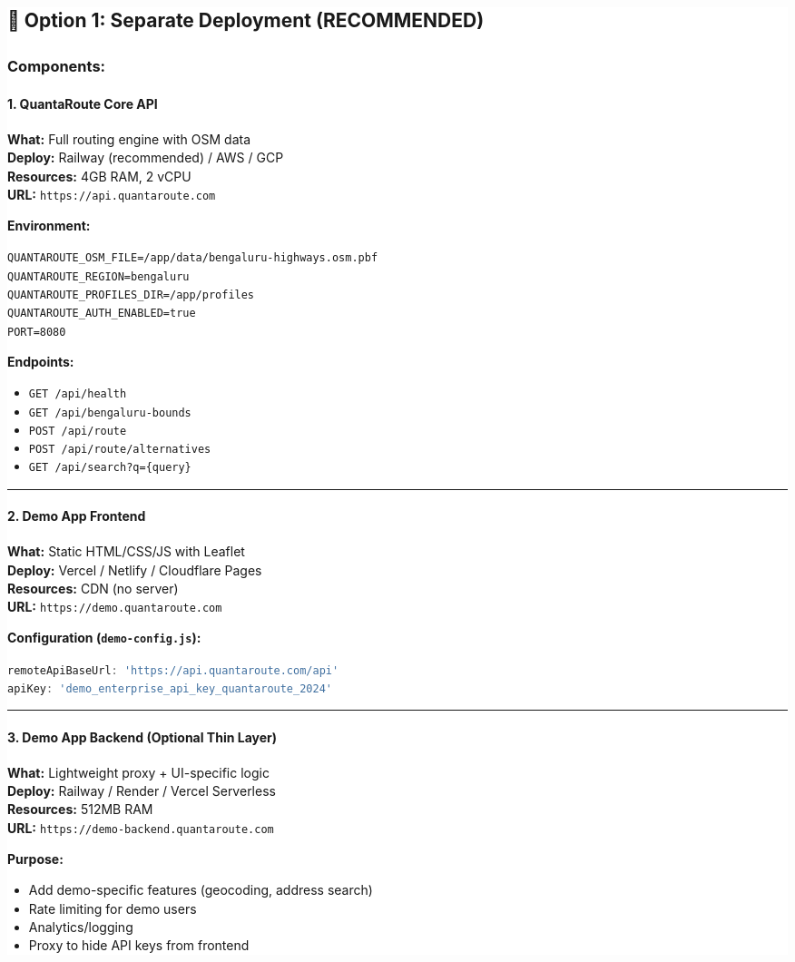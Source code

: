 
## 🚀 **Option 1: Separate Deployment (RECOMMENDED)**

### **Components:**

#### **1. QuantaRoute Core API**
**What:** Full routing engine with OSM data  
**Deploy:** Railway (recommended) / AWS / GCP  
**Resources:** 4GB RAM, 2 vCPU  
**URL:** `https://api.quantaroute.com`

**Environment:**
```env
QUANTAROUTE_OSM_FILE=/app/data/bengaluru-highways.osm.pbf
QUANTAROUTE_REGION=bengaluru
QUANTAROUTE_PROFILES_DIR=/app/profiles
QUANTAROUTE_AUTH_ENABLED=true
PORT=8080
```

**Endpoints:**
- `GET /api/health`
- `GET /api/bengaluru-bounds`
- `POST /api/route`
- `POST /api/route/alternatives`
- `GET /api/search?q={query}`

---

#### **2. Demo App Frontend**
**What:** Static HTML/CSS/JS with Leaflet  
**Deploy:** Vercel / Netlify / Cloudflare Pages  
**Resources:** CDN (no server)  
**URL:** `https://demo.quantaroute.com`

**Configuration (`demo-config.js`):**
```javascript
remoteApiBaseUrl: 'https://api.quantaroute.com/api'
apiKey: 'demo_enterprise_api_key_quantaroute_2024'
```

---

#### **3. Demo App Backend (Optional Thin Layer)**
**What:** Lightweight proxy + UI-specific logic  
**Deploy:** Railway / Render / Vercel Serverless  
**Resources:** 512MB RAM  
**URL:** `https://demo-backend.quantaroute.com`

**Purpose:**
- Add demo-specific features (geocoding, address search)
- Rate limiting for demo users
- Analytics/logging
- Proxy to hide API keys from frontend
